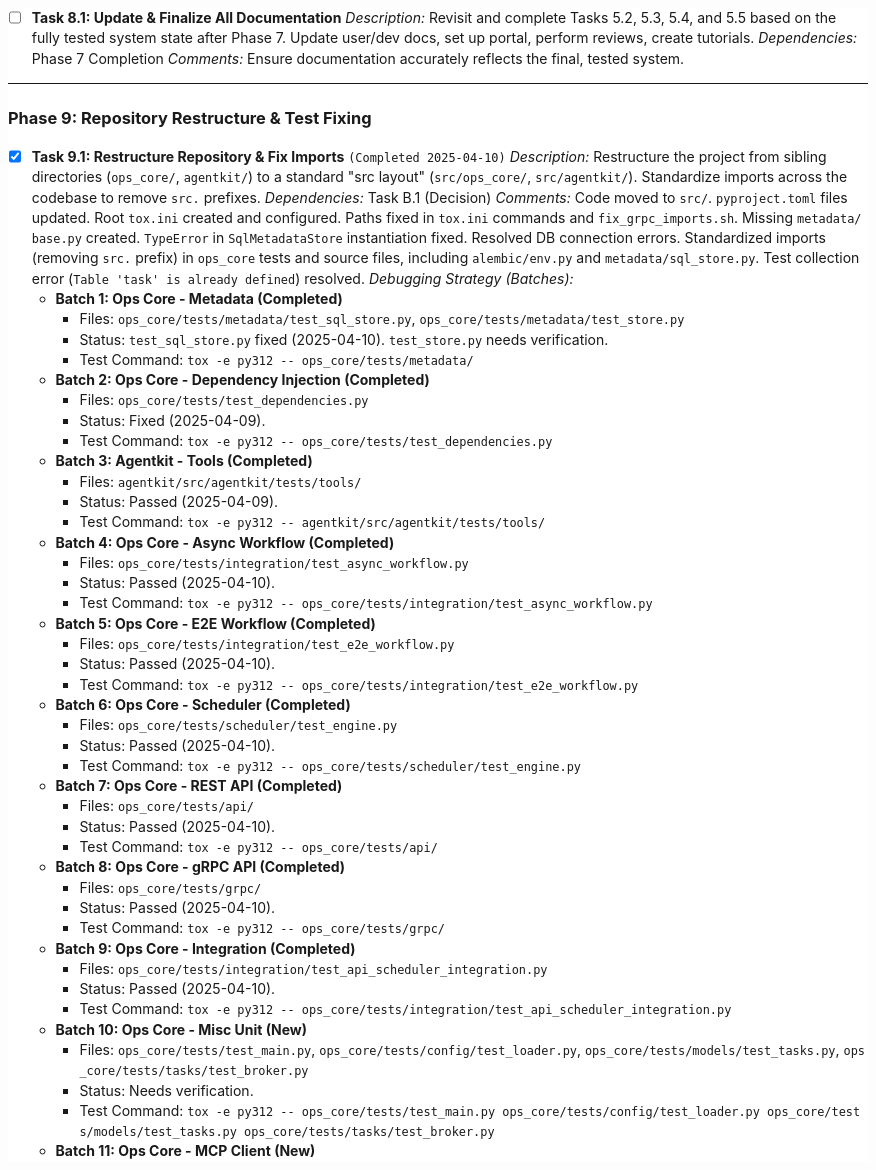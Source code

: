 - [ ] **Task 8.1: Update & Finalize All Documentation**
  *Description:* Revisit and complete Tasks 5.2, 5.3, 5.4, and 5.5 based on the fully tested system state after Phase 7. Update user/dev docs, set up portal, perform reviews, create tutorials.
  *Dependencies:* Phase 7 Completion
  *Comments:* Ensure documentation accurately reflects the final, tested system.

---

### Phase 9: Repository Restructure & Test Fixing

- [x] **Task 9.1: Restructure Repository & Fix Imports** `(Completed 2025-04-10)`
  *Description:* Restructure the project from sibling directories (`ops_core/`, `agentkit/`) to a standard "src layout" (`src/ops_core/`, `src/agentkit/`). Standardize imports across the codebase to remove `src.` prefixes.
  *Dependencies:* Task B.1 (Decision)
  *Comments:* Code moved to `src/`. `pyproject.toml` files updated. Root `tox.ini` created and configured. Paths fixed in `tox.ini` commands and `fix_grpc_imports.sh`. Missing `metadata/base.py` created. `TypeError` in `SqlMetadataStore` instantiation fixed. Resolved DB connection errors. Standardized imports (removing `src.` prefix) in `ops_core` tests and source files, including `alembic/env.py` and `metadata/sql_store.py`. Test collection error (`Table 'task' is already defined`) resolved.
  *Debugging Strategy (Batches):*
    - **Batch 1: Ops Core - Metadata (Completed)**
      - Files: `ops_core/tests/metadata/test_sql_store.py`, `ops_core/tests/metadata/test_store.py`
      - Status: `test_sql_store.py` fixed (2025-04-10). `test_store.py` needs verification.
      - Test Command: `tox -e py312 -- ops_core/tests/metadata/`
    - **Batch 2: Ops Core - Dependency Injection (Completed)**
      - Files: `ops_core/tests/test_dependencies.py`
      - Status: Fixed (2025-04-09).
      - Test Command: `tox -e py312 -- ops_core/tests/test_dependencies.py`
    - **Batch 3: Agentkit - Tools (Completed)**
      - Files: `agentkit/src/agentkit/tests/tools/`
      - Status: Passed (2025-04-09).
      - Test Command: `tox -e py312 -- agentkit/src/agentkit/tests/tools/`
    - **Batch 4: Ops Core - Async Workflow (Completed)**
      - Files: `ops_core/tests/integration/test_async_workflow.py`
      - Status: Passed (2025-04-10).
      - Test Command: `tox -e py312 -- ops_core/tests/integration/test_async_workflow.py`
    - **Batch 5: Ops Core - E2E Workflow (Completed)**
      - Files: `ops_core/tests/integration/test_e2e_workflow.py`
      - Status: Passed (2025-04-10).
      - Test Command: `tox -e py312 -- ops_core/tests/integration/test_e2e_workflow.py`
    - **Batch 6: Ops Core - Scheduler (Completed)**
      - Files: `ops_core/tests/scheduler/test_engine.py`
      - Status: Passed (2025-04-10).
      - Test Command: `tox -e py312 -- ops_core/tests/scheduler/test_engine.py`
    - **Batch 7: Ops Core - REST API (Completed)**
      - Files: `ops_core/tests/api/`
      - Status: Passed (2025-04-10).
      - Test Command: `tox -e py312 -- ops_core/tests/api/`
    - **Batch 8: Ops Core - gRPC API (Completed)**
      - Files: `ops_core/tests/grpc/`
      - Status: Passed (2025-04-10).
      - Test Command: `tox -e py312 -- ops_core/tests/grpc/`
    - **Batch 9: Ops Core - Integration (Completed)**
      - Files: `ops_core/tests/integration/test_api_scheduler_integration.py`
      - Status: Passed (2025-04-10).
      - Test Command: `tox -e py312 -- ops_core/tests/integration/test_api_scheduler_integration.py`
    - **Batch 10: Ops Core - Misc Unit (New)**
      - Files: `ops_core/tests/test_main.py`, `ops_core/tests/config/test_loader.py`, `ops_core/tests/models/test_tasks.py`, `ops_core/tests/tasks/test_broker.py`
      - Status: Needs verification.
      - Test Command: `tox -e py312 -- ops_core/tests/test_main.py ops_core/tests/config/test_loader.py ops_core/tests/models/test_tasks.py ops_core/tests/tasks/test_broker.py`
    - **Batch 11: Ops Core - MCP Client (New)**